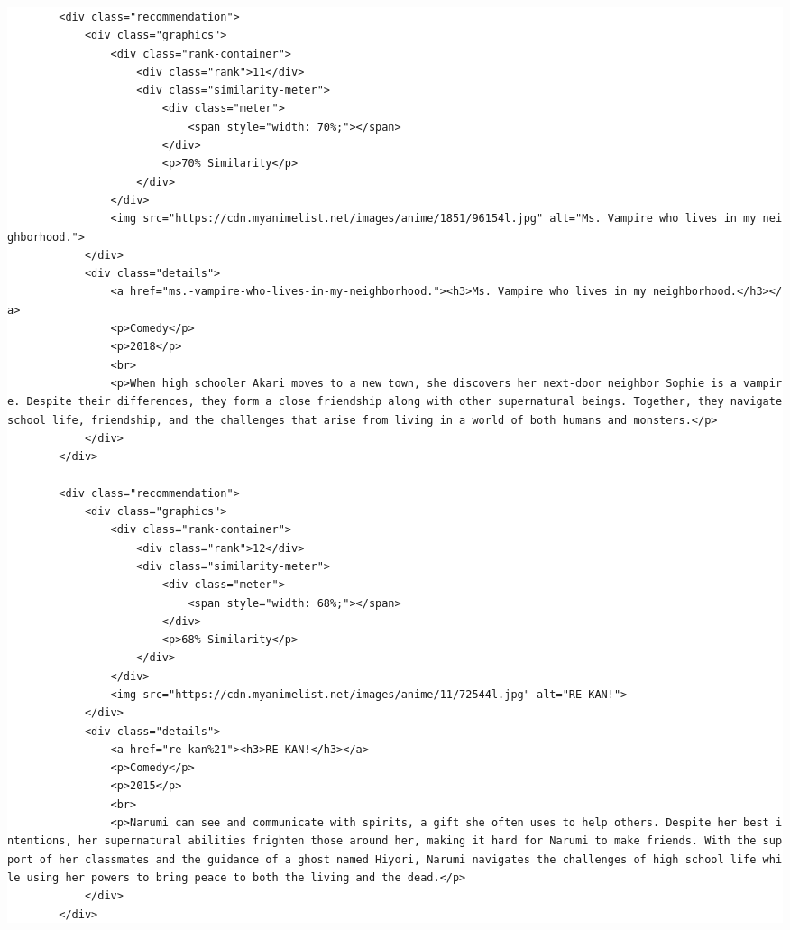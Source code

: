             <div class="recommendation">
                <div class="graphics">
                    <div class="rank-container">
                        <div class="rank">11</div>
                        <div class="similarity-meter">
                            <div class="meter">
                                <span style="width: 70%;"></span>
                            </div>
                            <p>70% Similarity</p>
                        </div>
                    </div>
                    <img src="https://cdn.myanimelist.net/images/anime/1851/96154l.jpg" alt="Ms. Vampire who lives in my neighborhood.">
                </div>
                <div class="details">
                    <a href="ms.-vampire-who-lives-in-my-neighborhood."><h3>Ms. Vampire who lives in my neighborhood.</h3></a>
                    <p>Comedy</p>
                    <p>2018</p>
                    <br>
                    <p>When high schooler Akari moves to a new town, she discovers her next-door neighbor Sophie is a vampire. Despite their differences, they form a close friendship along with other supernatural beings. Together, they navigate school life, friendship, and the challenges that arise from living in a world of both humans and monsters.</p>
                </div>
            </div>

            <div class="recommendation">
                <div class="graphics">
                    <div class="rank-container">
                        <div class="rank">12</div>
                        <div class="similarity-meter">
                            <div class="meter">
                                <span style="width: 68%;"></span>
                            </div>
                            <p>68% Similarity</p>
                        </div>
                    </div>
                    <img src="https://cdn.myanimelist.net/images/anime/11/72544l.jpg" alt="RE-KAN!">
                </div>
                <div class="details">
                    <a href="re-kan%21"><h3>RE-KAN!</h3></a>
                    <p>Comedy</p>
                    <p>2015</p>
                    <br>
                    <p>Narumi can see and communicate with spirits, a gift she often uses to help others. Despite her best intentions, her supernatural abilities frighten those around her, making it hard for Narumi to make friends. With the support of her classmates and the guidance of a ghost named Hiyori, Narumi navigates the challenges of high school life while using her powers to bring peace to both the living and the dead.</p>
                </div>
            </div>
